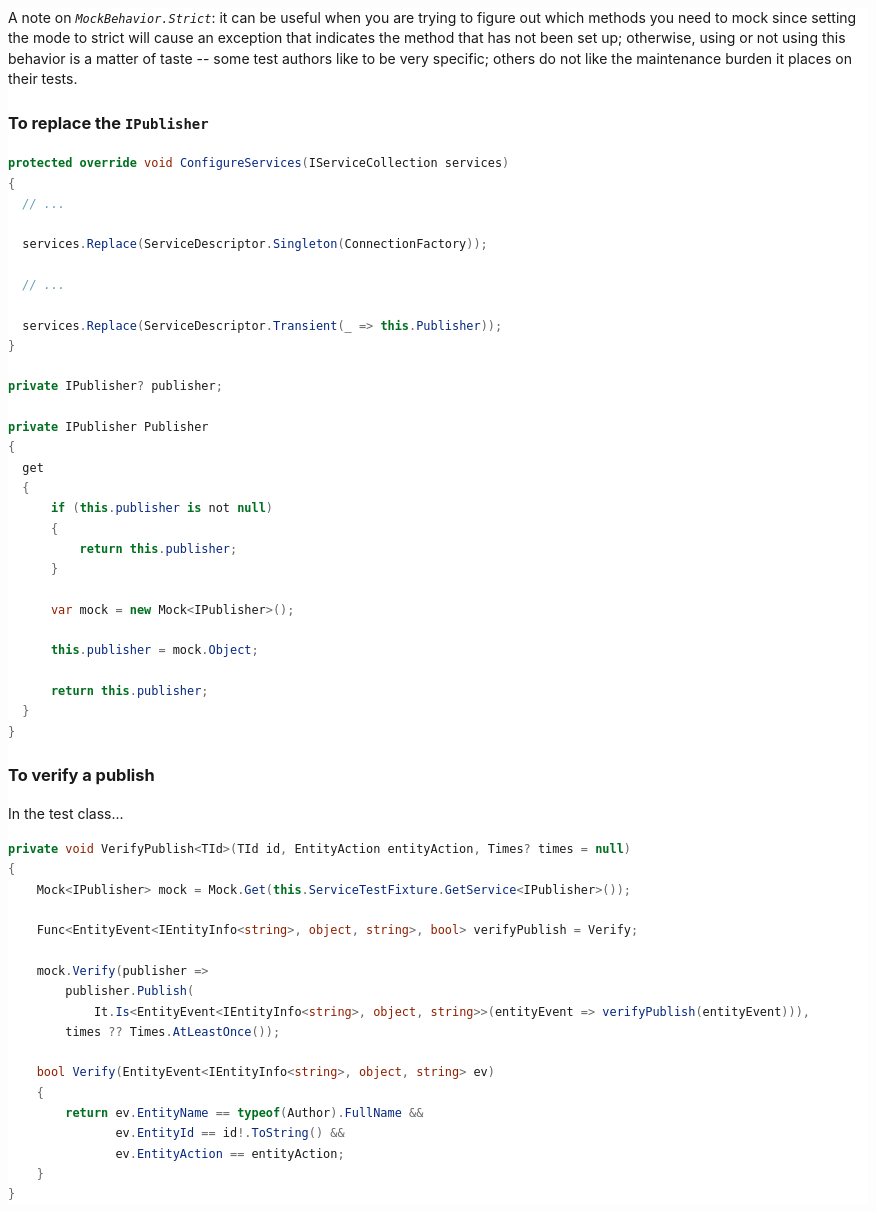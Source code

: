 A note on *`MockBehavior.Strict`*: it can be useful when you are trying to figure out which methods you need to mock since setting the mode to strict will cause an exception that indicates the method that has not been set up; otherwise, using or not using this behavior is a matter of taste -- some test authors like to be very specific; others do not like the maintenance burden it places on their tests.

### To replace the `IPublisher` ###

```c#
protected override void ConfigureServices(IServiceCollection services)
{
  // ...

  services.Replace(ServiceDescriptor.Singleton(ConnectionFactory));
  
  // ...

  services.Replace(ServiceDescriptor.Transient(_ => this.Publisher));
}

private IPublisher? publisher;

private IPublisher Publisher
{
  get
  {
      if (this.publisher is not null)
      {
          return this.publisher;
      }

      var mock = new Mock<IPublisher>();

      this.publisher = mock.Object;

      return this.publisher;
  }
}

```

### To verify a publish ###

In the test class...

```c#
private void VerifyPublish<TId>(TId id, EntityAction entityAction, Times? times = null)
{
    Mock<IPublisher> mock = Mock.Get(this.ServiceTestFixture.GetService<IPublisher>());

    Func<EntityEvent<IEntityInfo<string>, object, string>, bool> verifyPublish = Verify;

    mock.Verify(publisher =>
        publisher.Publish(
            It.Is<EntityEvent<IEntityInfo<string>, object, string>>(entityEvent => verifyPublish(entityEvent))),
        times ?? Times.AtLeastOnce());

    bool Verify(EntityEvent<IEntityInfo<string>, object, string> ev)
    {
        return ev.EntityName == typeof(Author).FullName &&
               ev.EntityId == id!.ToString() &&
               ev.EntityAction == entityAction;
    }
}
```
